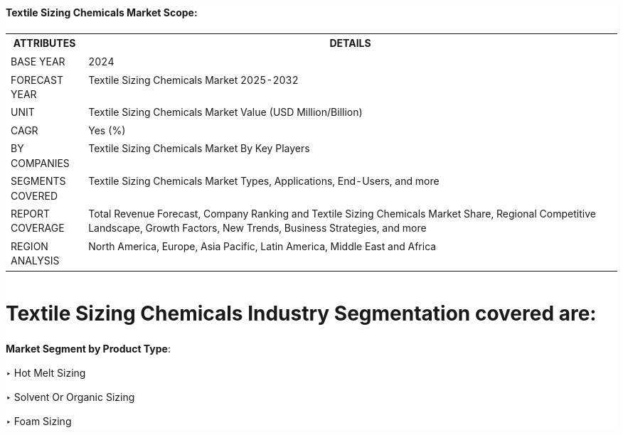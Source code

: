 <h4>Textile Sizing Chemicals Market Scope:</h4>
<table>
<tr>
<th>ATTRIBUTES</th>
<th>DETAILS</th>
</tr>
<tr>
<td>BASE YEAR</td>
<td>2024</td>
</tr>
<tr>
<td>FORECAST YEAR</td>
<td>Textile Sizing Chemicals Market 2025-2032</td>
</tr>
<tr>
<td>UNIT</td>
<td>Textile Sizing Chemicals Market Value (USD Million/Billion)</td>
<tr>
<td>CAGR</td>
<td>Yes (%)</td>
</tr>
</tr>
<tr>
<td>BY COMPANIES</td>
<td>Textile Sizing Chemicals Market By Key Players</td>
</tr>
<tr>
<td>SEGMENTS COVERED</td>
<td>Textile Sizing Chemicals Market Types, Applications, End-Users, and more</td>
</tr>
<tr>
<td>REPORT COVERAGE</td>
<td>Total Revenue Forecast, Company Ranking and Textile Sizing Chemicals Market Share, Regional Competitive Landscape, Growth Factors, New Trends, Business Strategies, and more</td>
</tr>
<tr>
<td>REGION ANALYSIS</td>
<td>North America, Europe, Asia Pacific, Latin America, Middle East and Africa</td>
</tr>
</table>

# <strong>Textile Sizing Chemicals Industry Segmentation covered are:</strong>

<strong>Market Segment by Product Type</strong>:

‣ Hot Melt Sizing

‣ Solvent Or Organic Sizing

‣ Foam Sizing
